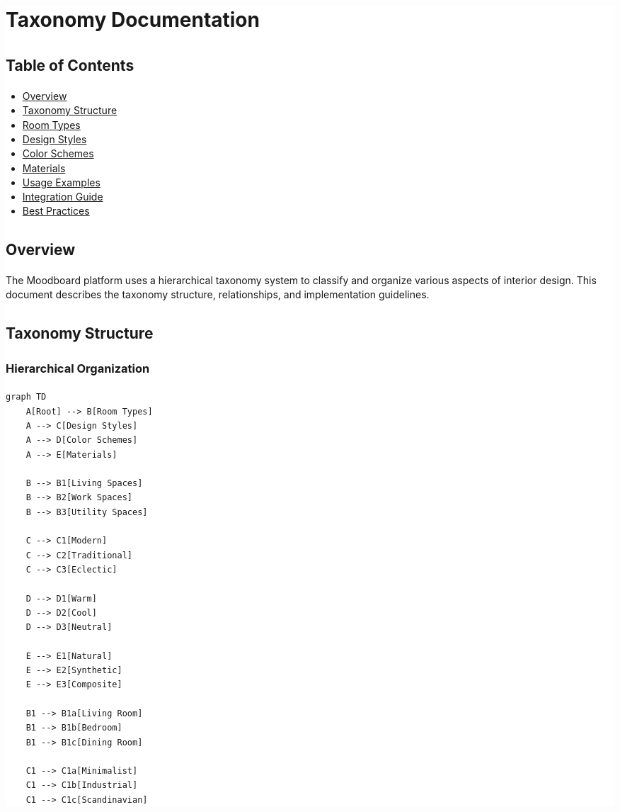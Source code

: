 # Taxonomy Documentation

## Table of Contents

- [Overview](#overview)
- [Taxonomy Structure](#taxonomy-structure)
- [Room Types](#room-types)
- [Design Styles](#design-styles)
- [Color Schemes](#color-schemes)
- [Materials](#materials)
- [Usage Examples](#usage-examples)
- [Integration Guide](#integration-guide)
- [Best Practices](#best-practices)

## Overview

The Moodboard platform uses a hierarchical taxonomy system to classify and organize various aspects of interior design. This document describes the taxonomy structure, relationships, and implementation guidelines.

## Taxonomy Structure

### Hierarchical Organization

```mermaid
graph TD
    A[Root] --> B[Room Types]
    A --> C[Design Styles]
    A --> D[Color Schemes]
    A --> E[Materials]
    
    B --> B1[Living Spaces]
    B --> B2[Work Spaces]
    B --> B3[Utility Spaces]
    
    C --> C1[Modern]
    C --> C2[Traditional]
    C --> C3[Eclectic]
    
    D --> D1[Warm]
    D --> D2[Cool]
    D --> D3[Neutral]
    
    E --> E1[Natural]
    E --> E2[Synthetic]
    E --> E3[Composite]
    
    B1 --> B1a[Living Room]
    B1 --> B1b[Bedroom]
    B1 --> B1c[Dining Room]
    
    C1 --> C1a[Minimalist]
    C1 --> C1b[Industrial]
    C1 --> C1c[Scandinavian]
```

